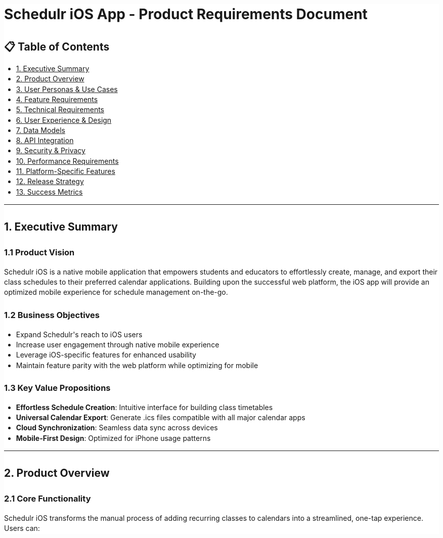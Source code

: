 # Schedulr iOS App - Product Requirements Document

## 📋 Table of Contents
- [1. Executive Summary](#1-executive-summary)
- [2. Product Overview](#2-product-overview)
- [3. User Personas & Use Cases](#3-user-personas--use-cases)
- [4. Feature Requirements](#4-feature-requirements)
- [5. Technical Requirements](#5-technical-requirements)
- [6. User Experience & Design](#6-user-experience--design)
- [7. Data Models](#7-data-models)
- [8. API Integration](#8-api-integration)
- [9. Security & Privacy](#9-security--privacy)
- [10. Performance Requirements](#10-performance-requirements)
- [11. Platform-Specific Features](#11-platform-specific-features)
- [12. Release Strategy](#12-release-strategy)
- [13. Success Metrics](#13-success-metrics)

---

## 1. Executive Summary

### 1.1 Product Vision
Schedulr iOS is a native mobile application that empowers students and educators to effortlessly create, manage, and export their class schedules to their preferred calendar applications. Building upon the successful web platform, the iOS app will provide an optimized mobile experience for schedule management on-the-go.

### 1.2 Business Objectives
- Expand Schedulr's reach to iOS users
- Increase user engagement through native mobile experience
- Leverage iOS-specific features for enhanced usability
- Maintain feature parity with the web platform while optimizing for mobile

### 1.3 Key Value Propositions
- **Effortless Schedule Creation**: Intuitive interface for building class timetables
- **Universal Calendar Export**: Generate .ics files compatible with all major calendar apps
- **Cloud Synchronization**: Seamless data sync across devices
- **Mobile-First Design**: Optimized for iPhone usage patterns

---

## 2. Product Overview

### 2.1 Core Functionality
Schedulr iOS transforms the manual process of adding recurring classes to calendars into a streamlined, one-tap experience. Users can:

